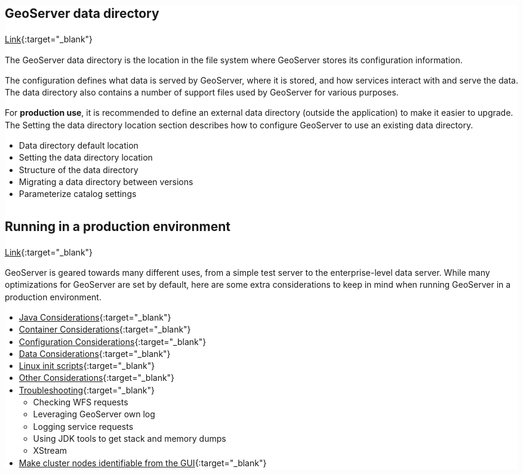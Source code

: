## GeoServer data directory

[Link](https://docs.geoserver.org/latest/en/user/datadirectory/index.html#datadir){:target="_blank"}

The GeoServer data directory is the location in the file system where GeoServer stores its configuration information.

The configuration defines what data is served by GeoServer, where it is stored, and how services interact with and serve the data. The data directory also contains a number of support files used by GeoServer for various purposes.

For **production use**, it is recommended to define an external data directory (outside the application) to make it easier to upgrade. The Setting the data directory location section describes how to configure GeoServer to use an existing data directory.

- Data directory default location
- Setting the data directory location
- Structure of the data directory
- Migrating a data directory between versions
- Parameterize catalog settings

## Running in a production environment

[Link](https://docs.geoserver.org/latest/en/user/production/index.html#production){:target="_blank"}

GeoServer is geared towards many different uses, from a simple test server to the enterprise-level data server. While many optimizations for GeoServer are set by default, here are some extra considerations to keep in mind when running GeoServer in a production environment.

- [Java Considerations](https://docs.geoserver.org/latest/en/user/production/java.html){:target="_blank"}
- [Container Considerations](https://docs.geoserver.org/latest/en/user/production/container.html){:target="_blank"}
- [Configuration Considerations](https://docs.geoserver.org/latest/en/user/production/config.html){:target="_blank"}
- [Data Considerations](https://docs.geoserver.org/latest/en/user/production/data.html){:target="_blank"}
- [Linux init scripts](https://docs.geoserver.org/latest/en/user/production/linuxscript.html){:target="_blank"}
- [Other Considerations](https://docs.geoserver.org/latest/en/user/production/misc.html){:target="_blank"}
- [Troubleshooting](https://docs.geoserver.org/latest/en/user/production/troubleshooting.html){:target="_blank"}
    - Checking WFS requests
    - Leveraging GeoServer own log
    - Logging service requests
    - Using JDK tools to get stack and memory dumps
    - XStream
- [Make cluster nodes identifiable from the GUI](https://docs.geoserver.org/latest/en/user/production/identify.html){:target="_blank"}
